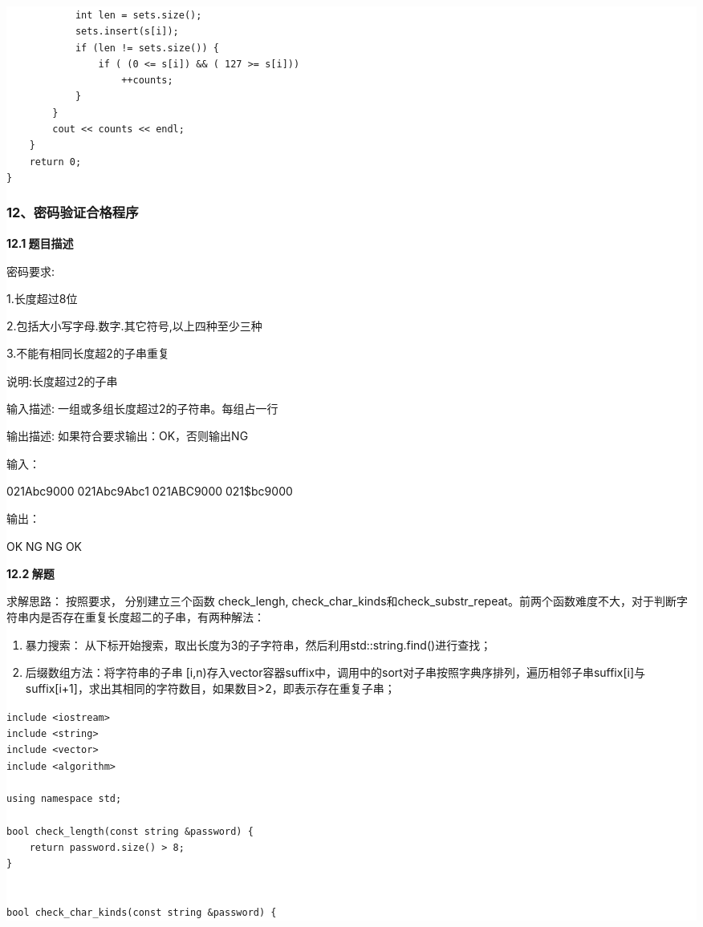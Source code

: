 ```
            int len = sets.size();
            sets.insert(s[i]);
            if (len != sets.size()) {
                if ( (0 <= s[i]) && ( 127 >= s[i]))
                    ++counts;
            }
        }
        cout << counts << endl;
    }
    return 0;
}
```
### 12、密码验证合格程序

**12.1 题目描述**

密码要求:

1.长度超过8位

2.包括大小写字母.数字.其它符号,以上四种至少三种 

3.不能有相同长度超2的子串重复

说明:长度超过2的子串

输入描述:
一组或多组长度超过2的子符串。每组占一行

输出描述:
如果符合要求输出：OK，否则输出NG

输入：

021Abc9000
021Abc9Abc1
021ABC9000
021$bc9000

输出：

OK
NG
NG
OK

**12.2 解题**

求解思路： 按照要求， 分别建立三个函数 check_lengh, check_char_kinds和check_substr_repeat。前两个函数难度不大，对于判断字符串内是否存在重复长度超二的子串，有两种解法：

1. 暴力搜索： 从下标开始搜索，取出长度为3的子字符串，然后利用std::string.find()进行查找；

2. 后缀数组方法：将字符串的子串 [i,n)存入vector容器suffix中，调用<algorithm>中的sort对子串按照字典序排列，遍历相邻子串suffix[i]与suffix[i+1]，求出其相同的字符数目，如果数目>2，即表示存在重复子串；

```
include <iostream>
include <string>
include <vector>
include <algorithm>

using namespace std;

bool check_length(const string &password) {
    return password.size() > 8;
}


bool check_char_kinds(const string &password) {
```